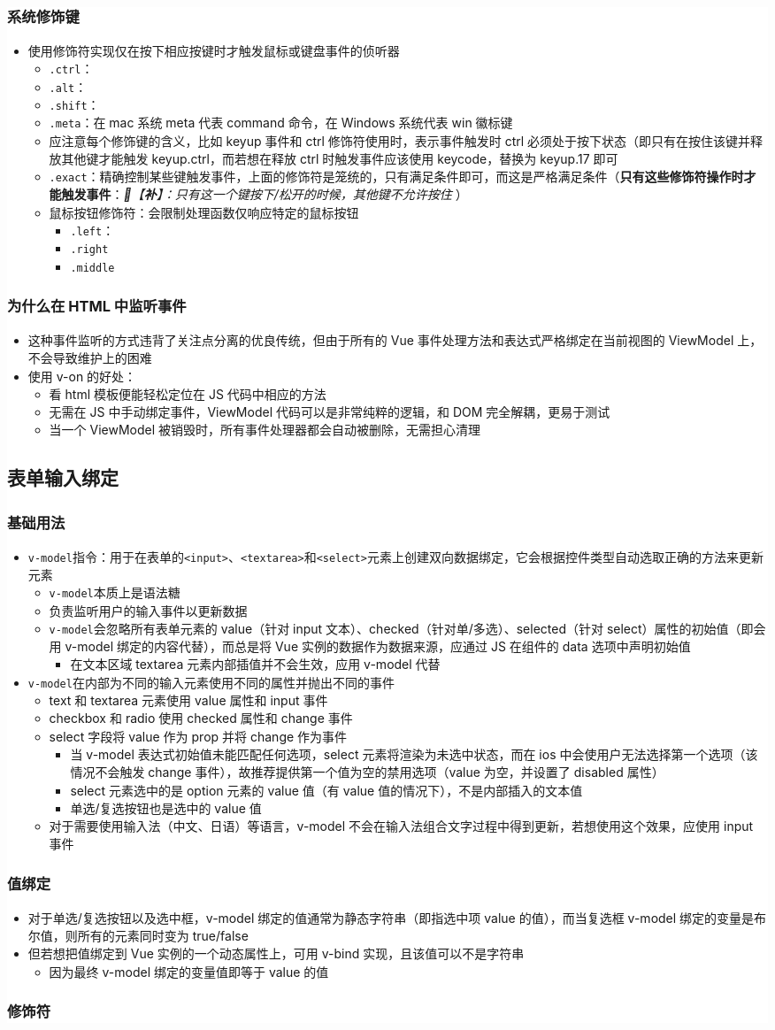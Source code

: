 ### 系统修饰键

- 使用修饰符实现仅在按下相应按键时才触发鼠标或键盘事件的侦听器
  - `.ctrl`：
  - `.alt`：
  - `.shift`：
  - `.meta`：在 mac 系统 meta 代表 command 命令，在 Windows 系统代表 win 徽标键
  - 应注意每个修饰键的含义，比如 keyup 事件和 ctrl 修饰符使用时，表示事件触发时 ctrl 必须处于按下状态（即只有在按住该键并释放其他键才能触发 keyup.ctrl，而若想在释放 ctrl 时触发事件应该使用 keycode，替换为 keyup.17 即可
  - `.exact`：精确控制某些键触发事件，上面的修饰符是笼统的，只有满足条件即可，而这是严格满足条件（**只有这些修饰符操作时才能触发事件**：_📌【**补**】：只有这一个键按下/松开的时候，其他键不允许按住_ ）
  - 鼠标按钮修饰符：会限制处理函数仅响应特定的鼠标按钮
    - `.left`：
    - `.right`
    - `.middle`

### 为什么在 HTML 中监听事件

- 这种事件监听的方式违背了关注点分离的优良传统，但由于所有的 Vue 事件处理方法和表达式严格绑定在当前视图的 ViewModel 上，不会导致维护上的困难
- 使用 v-on 的好处：
  - 看 html 模板便能轻松定位在 JS 代码中相应的方法
  - 无需在 JS 中手动绑定事件，ViewModel 代码可以是非常纯粹的逻辑，和 DOM 完全解耦，更易于测试
  - 当一个 ViewModel 被销毁时，所有事件处理器都会自动被删除，无需担心清理

## 表单输入绑定

### 基础用法

- `v-model`指令：用于在表单的`<input>`、`<textarea>`和`<select>`元素上创建双向数据绑定，它会根据控件类型自动选取正确的方法来更新元素
  - `v-model`本质上是语法糖
  - 负责监听用户的输入事件以更新数据
  - `v-model`会忽略所有表单元素的 value（针对 input 文本）、checked（针对单/多选）、selected（针对 select）属性的初始值（即会用 v-model 绑定的内容代替），而总是将 Vue 实例的数据作为数据来源，应通过 JS 在组件的 data 选项中声明初始值
    - 在文本区域 textarea 元素内部插值并不会生效，应用 v-model 代替
- `v-model`在内部为不同的输入元素使用不同的属性并抛出不同的事件
  - text 和 textarea 元素使用 value 属性和 input 事件
  - checkbox 和 radio 使用 checked 属性和 change 事件
  - select 字段将 value 作为 prop 并将 change 作为事件
    - 当 v-model 表达式初始值未能匹配任何选项，select 元素将渲染为未选中状态，而在 ios 中会使用户无法选择第一个选项（该情况不会触发 change 事件），故推荐提供第一个值为空的禁用选项（value 为空，并设置了 disabled 属性）
    - select 元素选中的是 option 元素的 value 值（有 value 值的情况下），不是内部插入的文本值
    - 单选/复选按钮也是选中的 value 值
  - 对于需要使用输入法（中文、日语）等语言，v-model 不会在输入法组合文字过程中得到更新，若想使用这个效果，应使用 input 事件

### 值绑定

- 对于单选/复选按钮以及选中框，v-model 绑定的值通常为静态字符串（即指选中项 value 的值），而当复选框 v-model 绑定的变量是布尔值，则所有的元素同时变为 true/false
- 但若想把值绑定到 Vue 实例的一个动态属性上，可用 v-bind 实现，且该值可以不是字符串
  - 因为最终 v-model 绑定的变量值即等于 value 的值

### 修饰符
